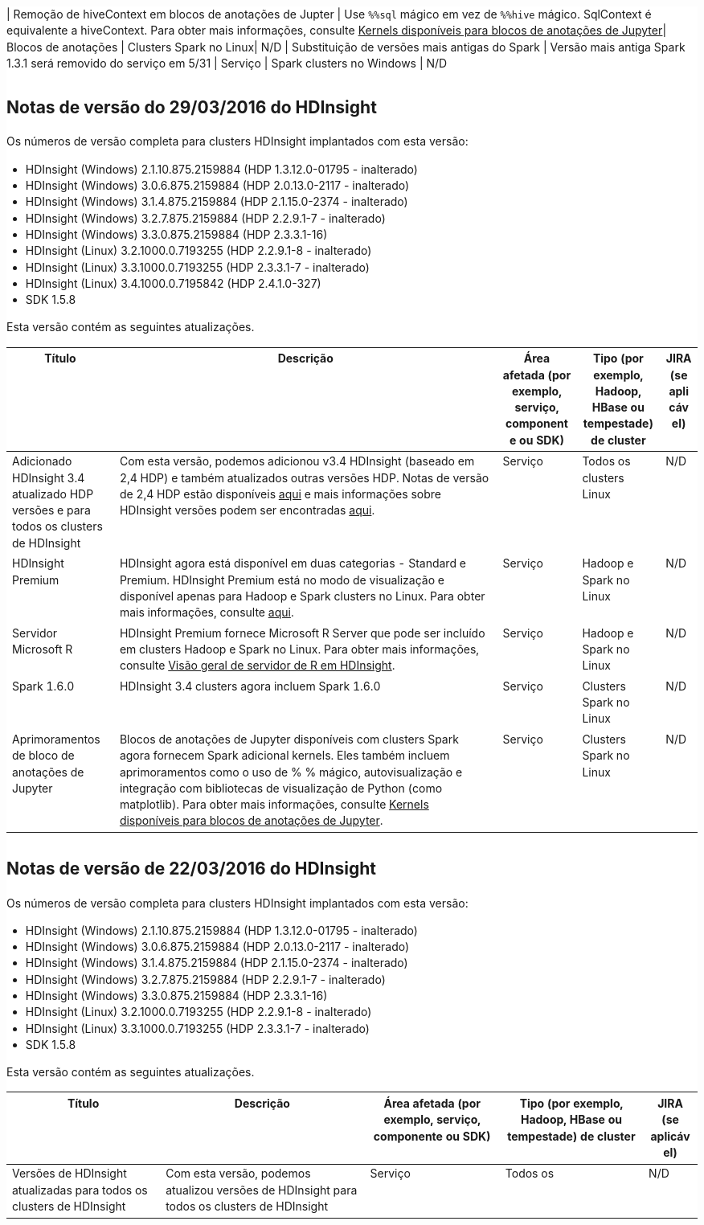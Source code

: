 | Remoção de hiveContext em blocos de anotações de Jupter | Use `%%sql` mágico em vez de `%%hive` mágico. SqlContext é equivalente a hiveContext. Para obter mais informações, consulte [Kernels disponíveis para blocos de anotações de Jupyter](hdinsight-apache-spark-jupyter-notebook-kernels.md)| Blocos de anotações    | Clusters Spark no Linux| N/D
| Substituição de versões mais antigas do Spark | Versão mais antiga Spark 1.3.1 será removido do serviço em 5/31 | Serviço | Spark clusters no Windows | N/D

## <a name="notes-for-03292016-release-of-hdinsight"></a>Notas de versão do 29/03/2016 do HDInsight

Os números de versão completa para clusters HDInsight implantados com esta versão:

* HDInsight (Windows) 2.1.10.875.2159884 (HDP 1.3.12.0-01795 - inalterado)
* HDInsight (Windows) 3.0.6.875.2159884 (HDP 2.0.13.0-2117 - inalterado)
* HDInsight (Windows) 3.1.4.875.2159884 (HDP 2.1.15.0-2374 - inalterado)
* HDInsight (Windows) 3.2.7.875.2159884 (HDP 2.2.9.1-7 - inalterado)
* HDInsight (Windows) 3.3.0.875.2159884 (HDP 2.3.3.1-16)
* HDInsight (Linux) 3.2.1000.0.7193255 (HDP 2.2.9.1-8 - inalterado)
* HDInsight (Linux) 3.3.1000.0.7193255 (HDP 2.3.3.1-7 - inalterado)
* HDInsight (Linux) 3.4.1000.0.7195842 (HDP 2.4.1.0-327)
* SDK 1.5.8

Esta versão contém as seguintes atualizações.

| Título                                           | Descrição                                          | Área afetada (por exemplo, serviço, componente ou SDK) | Tipo (por exemplo, Hadoop, HBase ou tempestade) de cluster | JIRA (se aplicável) |
|-------------------------------------------------|------------------------------------------------------|---------------------------------------------------------|-----------------------------------------------------|----------------------|
| Adicionado HDInsight 3.4 atualizado HDP versões e para todos os clusters de HDInsight | Com esta versão, podemos adicionou v3.4 HDInsight (baseado em 2,4 HDP) e também atualizados outras versões HDP. Notas de versão de 2,4 HDP estão disponíveis [aqui](http://docs.hortonworks.com/HDPDocuments/HDP2/HDP-2.4.0/bk_HDP_RelNotes/content/ch_relnotes_v240.html) e mais informações sobre HDInsight versões podem ser encontradas [aqui](hdinsight-component-versioning.md).| Serviço    | Todos os clusters Linux| N/D
| HDInsight Premium | HDInsight agora está disponível em duas categorias - Standard e Premium. HDInsight Premium está no modo de visualização e disponível apenas para Hadoop e Spark clusters no Linux. Para obter mais informações, consulte [aqui](hdinsight-component-versioning.md#hdinsight-standard-and-hdinsight-premium).| Serviço    | Hadoop e Spark no Linux| N/D
| Servidor Microsoft R | HDInsight Premium fornece Microsoft R Server que pode ser incluído em clusters Hadoop e Spark no Linux. Para obter mais informações, consulte [Visão geral de servidor de R em HDInsight](hdinsight-hadoop-r-server-overview.md).| Serviço    | Hadoop e Spark no Linux| N/D
| Spark 1.6.0 | HDInsight 3.4 clusters agora incluem Spark 1.6.0| Serviço    | Clusters Spark no Linux| N/D
| Aprimoramentos de bloco de anotações de Jupyter | Blocos de anotações de Jupyter disponíveis com clusters Spark agora fornecem Spark adicional kernels. Eles também incluem aprimoramentos como o uso de % % mágico, autovisualização e integração com bibliotecas de visualização de Python (como matplotlib). Para obter mais informações, consulte [Kernels disponíveis para blocos de anotações de Jupyter](hdinsight-apache-spark-jupyter-notebook-kernels.md). | Serviço | Clusters Spark no Linux | N/D

## <a name="notes-for-03222016-release-of-hdinsight"></a>Notas de versão de 22/03/2016 do HDInsight

Os números de versão completa para clusters HDInsight implantados com esta versão:

* HDInsight (Windows) 2.1.10.875.2159884 (HDP 1.3.12.0-01795 - inalterado)
* HDInsight (Windows) 3.0.6.875.2159884 (HDP 2.0.13.0-2117 - inalterado)
* HDInsight (Windows) 3.1.4.875.2159884 (HDP 2.1.15.0-2374 - inalterado)
* HDInsight (Windows) 3.2.7.875.2159884 (HDP 2.2.9.1-7 - inalterado)
* HDInsight (Windows) 3.3.0.875.2159884 (HDP 2.3.3.1-16)
* HDInsight (Linux) 3.2.1000.0.7193255 (HDP 2.2.9.1-8 - inalterado)
* HDInsight (Linux) 3.3.1000.0.7193255 (HDP 2.3.3.1-7 - inalterado)
* SDK 1.5.8

Esta versão contém as seguintes atualizações.

| Título                                           | Descrição                                          | Área afetada (por exemplo, serviço, componente ou SDK) | Tipo (por exemplo, Hadoop, HBase ou tempestade) de cluster | JIRA (se aplicável) |
|-------------------------------------------------|------------------------------------------------------|---------------------------------------------------------|-----------------------------------------------------|----------------------|
| Versões de HDInsight atualizadas para todos os clusters de HDInsight | Com esta versão, podemos atualizou versões de HDInsight para todos os clusters de HDInsight| Serviço    | Todos os| N/D
